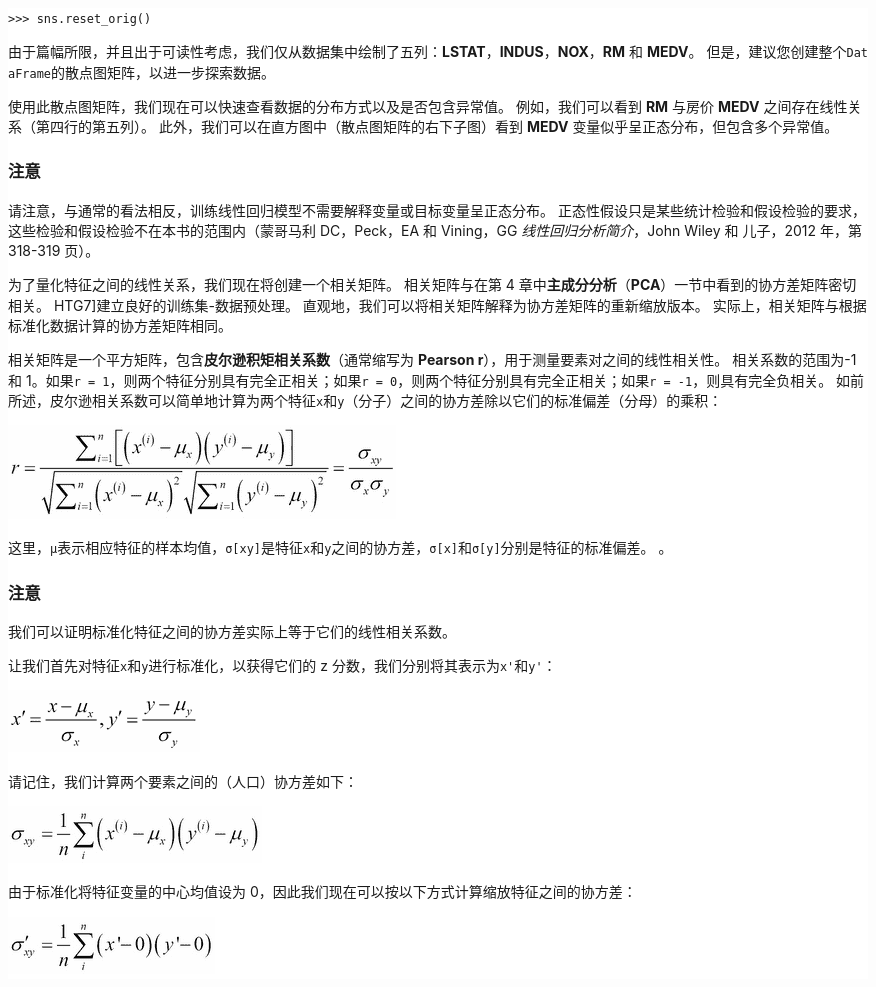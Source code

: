 ```pypy
>>> sns.reset_orig()
```

由于篇幅所限，并且出于可读性考虑，我们仅从数据集中绘制了五列：**LSTAT**，**INDUS**，**NOX**，**RM** 和 **MEDV**。 但是，建议您创建整个`DataFrame`的散点图矩阵，以进一步探索数据。

使用此散点图矩阵，我们现在可以快速查看数据的分布方式以及是否包含异常值。 例如，我们可以看到 **RM** 与房价 **MEDV** 之间存在线性关系（第四行的第五列）。 此外，我们可以在直方图中（散点图矩阵的右下子图）看到 **MEDV** 变量似乎呈正态分布，但包含多个异常值。

### 注意

请注意，与通常的看法相反，训练线性回归模型不需要解释变量或目标变量呈正态分布。 正态性假设只是某些统计检验和假设检验的要求，这些检验和假设检验不在本书的范围内（蒙哥马利 DC，Peck，EA 和 Vining，GG *线性回归分析简介*，John Wiley 和 儿子，2012 年，第 318-319 页）。

为了量化特征之间的线性关系，我们现在将创建一个相关矩阵。 相关矩阵与在第 4 章中**主成分分析**（**PCA**）一节中看到的协方差矩阵密切相关。 HTG7]建立良好的训练集-数据预处理。 直观地，我们可以将相关矩阵解释为协方差矩阵的重新缩放版本。 实际上，相关矩阵与根据标准化数据计算的协方差矩阵相同。

相关矩阵是一个平方矩阵，包含**皮尔逊积矩相关系数**（通常缩写为 **Pearson r**），用于测量要素对之间的线性相关性。 相关系数的范围为-1 和 1。如果`r = 1`，则两个特征分别具有完全正相关；如果`r = 0`，则两个特征分别具有完全正相关；如果`r = -1`，则具有完全负相关。 如前所述，皮尔逊相关系数可以简单地计算为两个特征`x`和`y`（分子）之间的协方差除以它们的标准偏差（分母）的乘积：

![Visualizing the important characteristics of a dataset](img/3547_10_25.jpg)

这里，`μ`表示相应特征的样本均值，`σ[xy]`是特征`x`和`y`之间的协方差，`σ[x]`和`σ[y]`分别是特征的标准偏差。 。

### 注意

我们可以证明标准化特征之间的协方差实际上等于它们的线性相关系数。

让我们首先对特征`x`和`y`进行标准化，以获得它们的 z 分数，我们分别将其表示为`x'`和`y'`：

![Visualizing the important characteristics of a dataset](img/3547_10_32.jpg)

请记住，我们计算两个要素之间的（人口）协方差如下：

![Visualizing the important characteristics of a dataset](img/3547_10_33.jpg)

由于标准化将特征变量的中心均值设为 0，因此我们现在可以按以下方式计算缩放特征之间的协方差：

![Visualizing the important characteristics of a dataset](img/3547_10_34.jpg)
